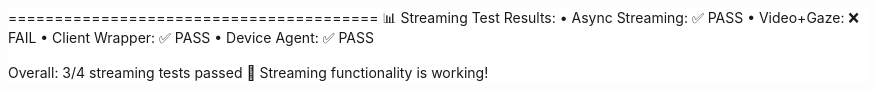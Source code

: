 ========================================
📊 Streaming Test Results:
• Async Streaming: ✅ PASS
• Video+Gaze: ❌ FAIL
• Client Wrapper: ✅ PASS
• Device Agent: ✅ PASS

Overall: 3/4 streaming tests passed
🎉 Streaming functionality is working!
